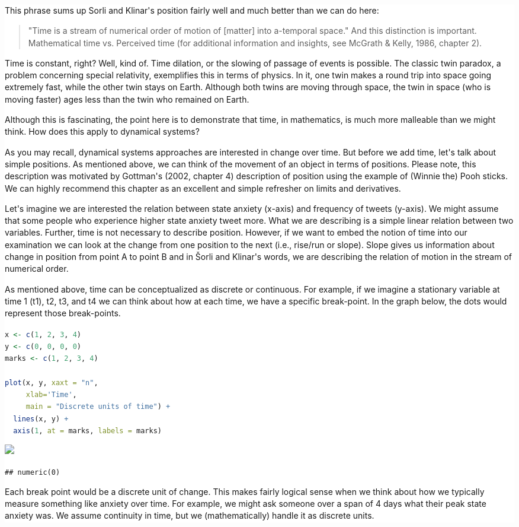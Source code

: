 This phrase sums up Sorli and Klinar's position fairly well and much better than we can do here:
>"Time is a stream of numerical order of motion of [matter] into a-temporal space." 
And this distinction is important.  Mathematical time vs. Perceived time (for additional information and insights, see McGrath & Kelly, 1986, chapter 2).

Time is constant, right? Well, kind of. Time dilation, or the slowing of passage of events is possible. The classic twin paradox, a problem concerning special relativity, exemplifies this in terms of physics. In it, one twin makes a round trip into space going extremely fast, while the other twin stays on Earth.  Although both twins are moving through space, the twin in space (who is moving faster) ages less than the twin who remained on Earth.

Although this is fascinating, the point here is to demonstrate that time, in mathematics, is much more malleable than we might think. How does this apply to dynamical systems?

As you may recall, dynamical systems approaches are interested in change over time.  But before we add time, let's talk about simple positions.  As mentioned above, we can think of the movement of an object in terms of positions. Please note, this description was motivated by Gottman's (2002, chapter 4) description of position using the example of (Winnie the) Pooh sticks. We can highly recommend this chapter as an excellent and simple refresher on limits and derivatives.

Let's imagine we are interested the relation between state anxiety (x-axis) and frequency of tweets (y-axis).  We might assume that some people who experience higher state anxiety tweet more.  What we are describing is a simple linear relation between two variables.  Further, time is not necessary to describe position.  However, if we want to embed the notion of time into our examination we can look at the change from one position to the next (i.e., rise/run or slope).  Slope gives us information about change in position from point A to point B and in &Scaron;orli and Klinar's words, we are describing the relation of motion in the stream of numerical order.

As mentioned above, time can be conceptualized as discrete or continuous.  For example, if we imagine a stationary variable at time 1 (t1), t2, t3, and t4 we can think about how at each time, we have a specific break-point. In the graph below, the dots would represent those break-points.


```r
x <- c(1, 2, 3, 4)
y <- c(0, 0, 0, 0)
marks <- c(1, 2, 3, 4)

plot(x, y, xaxt = "n", 
     xlab='Time', 
     main = "Discrete units of time") + 
  lines(x, y) + 
  axis(1, at = marks, labels = marks) 
```

<img src="/post/basictimemodeling_files/figure-html/unnamed-chunk-2-1.png" width="2100" />

```
## numeric(0)
```

Each break point would be a discrete unit of change.  This makes fairly logical sense when we think about how we typically measure something like anxiety over time.  For example, we might ask someone over a span of 4 days what their peak state anxiety was.  We assume continuity in time, but we (mathematically) handle it as discrete units.
